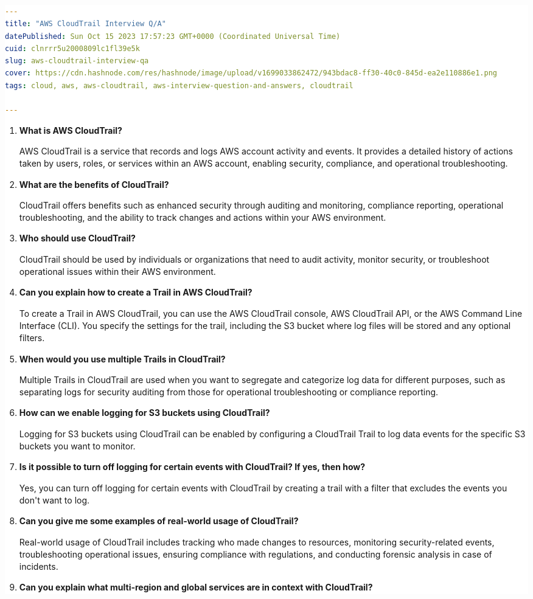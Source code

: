 ```yaml
---
title: "AWS CloudTrail Interview Q/A"
datePublished: Sun Oct 15 2023 17:57:23 GMT+0000 (Coordinated Universal Time)
cuid: clnrrr5u2000809lc1fl39e5k
slug: aws-cloudtrail-interview-qa
cover: https://cdn.hashnode.com/res/hashnode/image/upload/v1699033862472/943bdac8-ff30-40c0-845d-ea2e110886e1.png
tags: cloud, aws, aws-cloudtrail, aws-interview-question-and-answers, cloudtrail

---
```


1. **What is AWS CloudTrail?**
    
    AWS CloudTrail is a service that records and logs AWS account activity and events. It provides a detailed history of actions taken by users, roles, or services within an AWS account, enabling security, compliance, and operational troubleshooting.
    
2. **What are the benefits of CloudTrail?**
    
    CloudTrail offers benefits such as enhanced security through auditing and monitoring, compliance reporting, operational troubleshooting, and the ability to track changes and actions within your AWS environment.
    
3. **Who should use CloudTrail?**
    
    CloudTrail should be used by individuals or organizations that need to audit activity, monitor security, or troubleshoot operational issues within their AWS environment.
    
4. **Can you explain how to create a Trail in AWS CloudTrail?**
    
    To create a Trail in AWS CloudTrail, you can use the AWS CloudTrail console, AWS CloudTrail API, or the AWS Command Line Interface (CLI). You specify the settings for the trail, including the S3 bucket where log files will be stored and any optional filters.
    
5. **When would you use multiple Trails in CloudTrail?**
    
    Multiple Trails in CloudTrail are used when you want to segregate and categorize log data for different purposes, such as separating logs for security auditing from those for operational troubleshooting or compliance reporting.
    
6. **How can we enable logging for S3 buckets using CloudTrail?**
    
    Logging for S3 buckets using CloudTrail can be enabled by configuring a CloudTrail Trail to log data events for the specific S3 buckets you want to monitor.
    
7. **Is it possible to turn off logging for certain events with CloudTrail? If yes, then how?**
    
    Yes, you can turn off logging for certain events with CloudTrail by creating a trail with a filter that excludes the events you don't want to log.
    
8. **Can you give me some examples of real-world usage of CloudTrail?**
    
    Real-world usage of CloudTrail includes tracking who made changes to resources, monitoring security-related events, troubleshooting operational issues, ensuring compliance with regulations, and conducting forensic analysis in case of incidents.
    
9. **Can you explain what multi-region and global services are in context with CloudTrail?**
    
